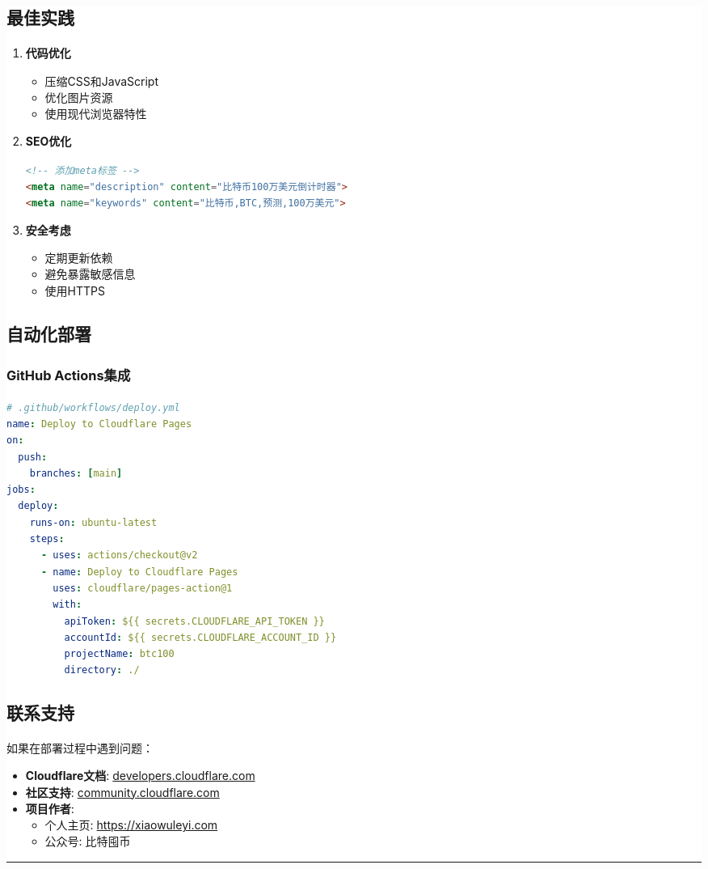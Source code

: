 ## 最佳实践

1. **代码优化**
   - 压缩CSS和JavaScript
   - 优化图片资源
   - 使用现代浏览器特性

2. **SEO优化**
   ```html
   <!-- 添加meta标签 -->
   <meta name="description" content="比特币100万美元倒计时器">
   <meta name="keywords" content="比特币,BTC,预测,100万美元">
   ```

3. **安全考虑**
   - 定期更新依赖
   - 避免暴露敏感信息
   - 使用HTTPS

## 自动化部署

### GitHub Actions集成

```yaml
# .github/workflows/deploy.yml
name: Deploy to Cloudflare Pages
on:
  push:
    branches: [main]
jobs:
  deploy:
    runs-on: ubuntu-latest
    steps:
      - uses: actions/checkout@v2
      - name: Deploy to Cloudflare Pages
        uses: cloudflare/pages-action@1
        with:
          apiToken: ${{ secrets.CLOUDFLARE_API_TOKEN }}
          accountId: ${{ secrets.CLOUDFLARE_ACCOUNT_ID }}
          projectName: btc100
          directory: ./
```

## 联系支持

如果在部署过程中遇到问题：

- **Cloudflare文档**: [developers.cloudflare.com](https://developers.cloudflare.com)
- **社区支持**: [community.cloudflare.com](https://community.cloudflare.com)
- **项目作者**: 
  - 个人主页: https://xiaowuleyi.com
  - 公众号: 比特囤币

---
